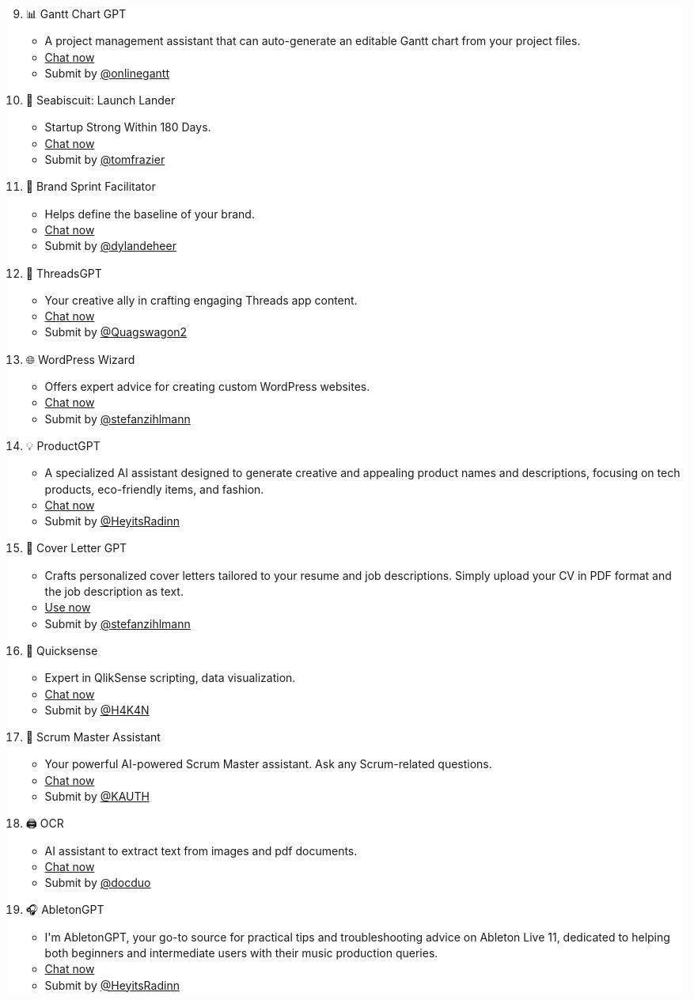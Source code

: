 9. 📊 Gantt Chart GPT
   - A project management assistant that can auto-generate an editable Gantt chart from your project files.
   - [Chat now](https://chat.openai.com/g/g-ihJfmYAJn-gantt-chart-gpt)
   - Submit by [@onlinegantt](https://github.com/onlinegantt)
  
9. 🚀 Seabiscuit: Launch Lander
   - Startup Strong Within 180 Days.
   - [Chat now](https://chat.openai.com/g/g-t2p04OE3K-seabiscuit-launch-lander)
   - Submit by [@tomfrazier](https://github.com/tomfrazier)

9. 🚀 Brand Sprint Facilitator
   - Helps define the baseline of your brand.
   - [Chat now](https://chat.openai.com/g/g-gwyuSCzG4-brand-sprint-facilitator)
   - Submit by [@dylandeheer](https://github.com/dylandeheer)

9. 🧵 ThreadsGPT
   - Your creative ally in crafting engaging Threads app content.
   - [Chat now](https://chat.openai.com/g/g-fHRleYZLS-threadsgpt)
   - Submit by [@Quagswagon2](https://github.com/Quagswagon2)

9. 🌐 WordPress Wizard
   - Offers expert advice for creating custom WordPress websites.
   - [Chat now](https://chat.openai.com/g/g-Bqrx4gDgK-wordpress-wizard)
   - Submit by [@stefanzihlmann](https://github.com/stefanzihlmann)
  
9. 💡 ProductGPT
   - A specialized AI assistant designed to generate creative and appealing product names and descriptions, focusing on tech products, eco-friendly items, and fashion.
   - [Chat now](https://chat.openai.com/g/g-GUjYfiBrG-productgpt)
   - Submit by [@HeyitsRadinn](https://github.com/HeyitsRadinn)
  
9. 📄 Cover Letter GPT
   - Crafts personalized cover letters tailored to your resume and job descriptions. Simply upload your CV in PDF format and the job description as text.
   - [Use now](https://chat.openai.com/g/g-SiGt9EEFZ-cover-letter-gpt)
   - Submit by [@stefanzihlmann](https://github.com/stefanzihlmann)
  
9. 🍭 Quicksense
   - Expert in QlikSense scripting, data visualization.
   - [Chat now](https://chat.openai.com/g/g-8EvOF8yGH-quicksense-by-1skeml3)
   - Submit by [@H4K4N](https://github.com/h4k44n)
  
9. 🔄 Scrum Master Assistant
   - Your powerful AI-powered Scrum Master assistant. Ask any Scrum-related questions.
   - [Chat now](https://chat.openai.com/g/g-tcZDT3R6n-scrum-master-assistant)
   - Submit by [@KAUTH](https://github.com/KAUTH)

9. 🖨️ OCR
   - AI assistant to extract text from images and pdf documents.
   - [Chat now](https://chat.openai.com/g/g-wETMBcESv-ocr)
   - Submit by [@docduo](https://github.com/docduo)
  
9. 🎧 AbletonGPT
   - I'm AbletonGPT, your go-to source for practical tips and troubleshooting advice on Ableton Live 11, dedicated to helping both beginners and intermediate users with their music production queries.
   - [Chat now](https://chat.openai.com/g/g-BpSexw4ll-abletongpt)
   - Submit by [@HeyitsRadinn](https://github.com/HeyitsRadinn)
  
